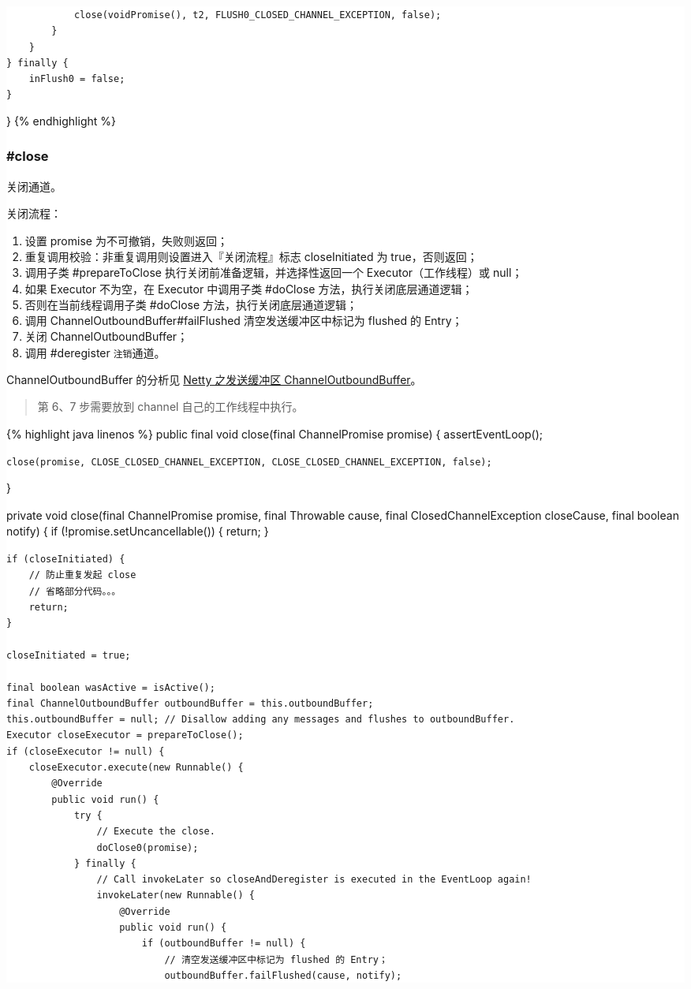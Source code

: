                 close(voidPromise(), t2, FLUSH0_CLOSED_CHANNEL_EXCEPTION, false);
            }
        }
    } finally {
        inFlush0 = false;
    }
}
{% endhighlight %}

### #close

关闭通道。

关闭流程：

1. 设置 promise 为不可撤销，失败则返回；
2. 重复调用校验：非重复调用则设置进入『关闭流程』标志 closeInitiated 为 true，否则返回；
3. 调用子类 #prepareToClose 执行关闭前准备逻辑，并选择性返回一个 Executor（工作线程）或 null；
4. 如果 Executor 不为空，在 Executor 中调用子类 #doClose 方法，执行关闭底层通道逻辑；
5. 否则在当前线程调用子类 #doClose 方法，执行关闭底层通道逻辑；
6. 调用 ChannelOutboundBuffer#failFlushed 清空发送缓冲区中标记为 flushed 的 Entry；
7. 关闭 ChannelOutboundBuffer；
8. 调用 #deregister `注销`通道。

ChannelOutboundBuffer 的分析见 [Netty 之发送缓冲区 ChannelOutboundBuffer](/netty-ChannelOutboundBuffer)。

> 第 6、7 步需要放到 channel 自己的工作线程中执行。

{% highlight java linenos %}
public final void close(final ChannelPromise promise) {
    assertEventLoop();

    close(promise, CLOSE_CLOSED_CHANNEL_EXCEPTION, CLOSE_CLOSED_CHANNEL_EXCEPTION, false);
}

private void close(final ChannelPromise promise, final Throwable cause,
                    final ClosedChannelException closeCause, final boolean notify) {
    if (!promise.setUncancellable()) {
        return;
    }

    if (closeInitiated) {
        // 防止重复发起 close
        // 省略部分代码。。。
        return;
    }

    closeInitiated = true;

    final boolean wasActive = isActive();
    final ChannelOutboundBuffer outboundBuffer = this.outboundBuffer;
    this.outboundBuffer = null; // Disallow adding any messages and flushes to outboundBuffer.
    Executor closeExecutor = prepareToClose();
    if (closeExecutor != null) {
        closeExecutor.execute(new Runnable() {
            @Override
            public void run() {
                try {
                    // Execute the close.
                    doClose0(promise);
                } finally {
                    // Call invokeLater so closeAndDeregister is executed in the EventLoop again!
                    invokeLater(new Runnable() {
                        @Override
                        public void run() {
                            if (outboundBuffer != null) {
                                // 清空发送缓冲区中标记为 flushed 的 Entry；
                                outboundBuffer.failFlushed(cause, notify);